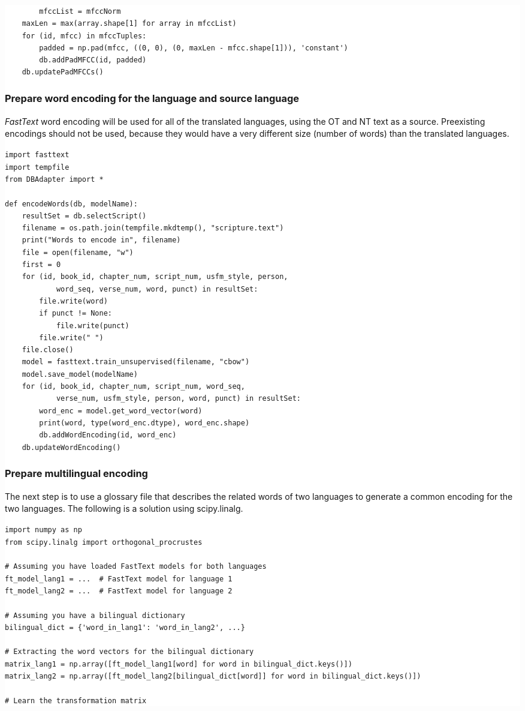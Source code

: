 ```
        mfccList = mfccNorm
    maxLen = max(array.shape[1] for array in mfccList)
    for (id, mfcc) in mfccTuples:
        padded = np.pad(mfcc, ((0, 0), (0, maxLen - mfcc.shape[1])), 'constant')
        db.addPadMFCC(id, padded)
    db.updatePadMFCCs()

```

### Prepare word encoding for the language and source language

*FastText* word encoding will be used for all of the translated languages, using the OT and NT text as a source.  Preexisting encodings should not be used, because they would have a very different size (number of words) than the translated languages.

```
import fasttext
import tempfile
from DBAdapter import *

def encodeWords(db, modelName):
    resultSet = db.selectScript()
    filename = os.path.join(tempfile.mkdtemp(), "scripture.text")
    print("Words to encode in", filename)
    file = open(filename, "w")
    first = 0
    for (id, book_id, chapter_num, script_num, usfm_style, person, 
            word_seq, verse_num, word, punct) in resultSet:
        file.write(word)
        if punct != None:
            file.write(punct)      
        file.write(" ")
    file.close()
    model = fasttext.train_unsupervised(filename, "cbow")
    model.save_model(modelName)
    for (id, book_id, chapter_num, script_num, word_seq, 
            verse_num, usfm_style, person, word, punct) in resultSet:
        word_enc = model.get_word_vector(word)
        print(word, type(word_enc.dtype), word_enc.shape)
        db.addWordEncoding(id, word_enc)
    db.updateWordEncoding()
```

### Prepare multilingual encoding

The next step is to use a glossary file that describes the related words of two languages to generate a common encoding for the two languages.  The following is a solution using scipy.linalg.

```
import numpy as np
from scipy.linalg import orthogonal_procrustes

# Assuming you have loaded FastText models for both languages
ft_model_lang1 = ...  # FastText model for language 1
ft_model_lang2 = ...  # FastText model for language 2

# Assuming you have a bilingual dictionary
bilingual_dict = {'word_in_lang1': 'word_in_lang2', ...}

# Extracting the word vectors for the bilingual dictionary
matrix_lang1 = np.array([ft_model_lang1[word] for word in bilingual_dict.keys()])
matrix_lang2 = np.array([ft_model_lang2[bilingual_dict[word]] for word in bilingual_dict.keys()])

# Learn the transformation matrix
```
